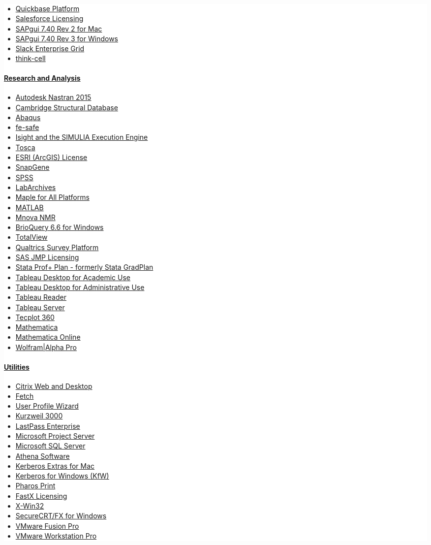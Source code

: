 * [Quickbase Platform](https://ist.mit.edu/quickbase/platform)
* [Salesforce Licensing](https://ist.mit.edu/salesforce/licensing)
* [SAPgui 7.40 Rev 2 for Mac](https://ist.mit.edu/sapgui/mac-740)
* [SAPgui 7.40 Rev 3 for Windows](https://ist.mit.edu/sapgui/win-740)
* [Slack Enterprise Grid](https://ist.mit.edu/slack/enterprise-grid)
* [think-cell](https://ist.mit.edu/think-cell/license)

#### [Research and Analysis](https://ist.mit.edu/software-hardware?type=654)

* [Autodesk Nastran 2015](https://ist.mit.edu/autodesk/nastran-2015)
* [Cambridge Structural Database](https://ist.mit.edu/ccdc/csd)
* [Abaqus](https://ist.mit.edu/dassault/abaqus)
* [fe-safe](https://ist.mit.edu/dassault/fe-safe)
* [Isight and the SIMULIA Execution Engine](https://ist.mit.edu/dassault/isight)
* [Tosca](https://ist.mit.edu/dassault/tosca)
* [ESRI (ArcGIS) License](https://ist.mit.edu/esri/arcgis)
* [SnapGene](https://ist.mit.edu/gsl/snapgene)
* [SPSS](https://ist.mit.edu/ibm/spss)
* [LabArchives](https://ist.mit.edu/labarchives/eln)
* [Maple for All Platforms](https://ist.mit.edu/maplesoft/maple)
* [MATLAB](https://ist.mit.edu/mathworks/matlab)
* [Mnova NMR](https://ist.mit.edu/mestrelab/mnova)
* [BrioQuery 6.6 for Windows](https://ist.mit.edu/oracle/brioquery)
* [TotalView](https://ist.mit.edu/perforce/totalview)
* [Qualtrics Survey Platform](https://ist.mit.edu/qualtrics/survey)
* [SAS JMP Licensing](https://ist.mit.edu/sas/jmp)
* [Stata Prof+ Plan - formerly Stata GradPlan](https://ist.mit.edu/stata/prof-plan)
* [Tableau Desktop for Academic Use](https://ist.mit.edu/tableau/desktop-academic)
* [Tableau Desktop for Administrative Use](https://ist.mit.edu/tableau/desktop-admin)
* [Tableau Reader](https://ist.mit.edu/tableau/reader)
* [Tableau Server](https://ist.mit.edu/tableau/server)
* [Tecplot 360](https://ist.mit.edu/tecplot/360)
* [Mathematica](https://ist.mit.edu/wolfram/mathematica)
* [Mathematica Online](https://ist.mit.edu/wolfram/mathematica-online)
* [Wolfram|Alpha Pro](https://ist.mit.edu/wolfram/alpha-pro)

#### [Utilities](https://ist.mit.edu/software-hardware?type=656)

* [Citrix Web and Desktop](https://ist.mit.edu/citrix/workspace)
* [Fetch](https://ist.mit.edu/fetch/mac-ftp)
* [User Profile Wizard](https://ist.mit.edu/forensit/user-profile-wizard)
* [Kurzweil 3000](https://ist.mit.edu/kurzweil/3000)
* [LastPass Enterprise](https://ist.mit.edu/lastpass-enterprise/lastpass)
* [Microsoft Project Server](https://ist.mit.edu/microsoft/project-server)
* [Microsoft SQL Server](https://ist.mit.edu/microsoft/sql-server)
* [Athena Software](https://ist.mit.edu/mit-apps/athena)
* [Kerberos Extras for Mac](https://ist.mit.edu/mit-apps/kerberos-mac)
* [Kerberos for Windows (KfW)](https://ist.mit.edu/mit-apps/kerberos-win)
* [Pharos Print](https://ist.mit.edu/pharos/print)
* [FastX Licensing](https://ist.mit.edu/starnet/fastx)
* [X-Win32](https://ist.mit.edu/starnet/xwin32)
* [SecureCRT/FX for Windows](https://ist.mit.edu/vandyke/securecrt-fx)
* [VMware Fusion Pro](https://ist.mit.edu/vmware/fusion)
* [VMware Workstation Pro](https://ist.mit.edu/vmware/workstation)
